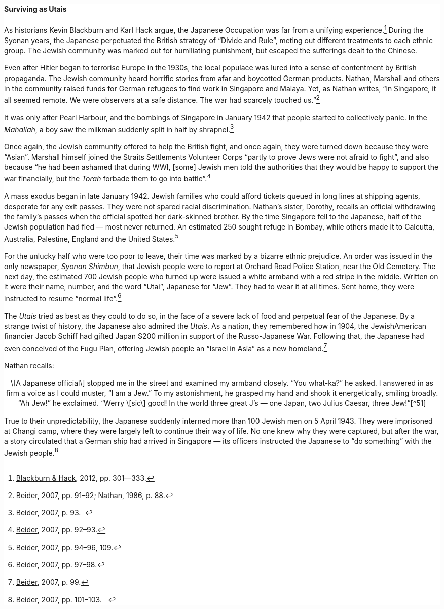 	

#### **Surviving as Utais**

As historians Kevin Blackburn and Karl Hack argue, the Japanese Occupation was far from a unifying experience.[^44] During the Syonan years, the Japanese perpetuated the British strategy of “Divide and Rule”, meting out different treatments to each ethnic group. The Jewish community was marked out for humiliating punishment, but escaped the sufferings dealt to the Chinese.

Even after Hitler began to terrorise Europe in the 1930s, the local populace was lured into a sense of contentment by British propaganda. The Jewish community heard horrific stories from afar and boycotted German products. Nathan, Marshall and others in the community raised funds for German refugees to find work in Singapore and Malaya. Yet, as Nathan writes, “in Singapore, it all seemed remote. We were observers at a safe distance. The war had scarcely touched us.”[^45]

It was only after Pearl Harbour, and the bombings of Singapore in January 1942 that people started to collectively panic. In the *Mahallah*, a boy saw the milkman suddenly split in half by shrapnel.[^46]

Once again, the Jewish community offered to help the British fight, and once again, they were turned down because they were “Asian”. Marshall himself joined the Straits Settlements Volunteer Corps “partly to prove Jews were not afraid to fight”, and also because “he had been ashamed that during WWI, \[some\] Jewish men told the authorities that they would be happy to support the war financially, but the *Torah* forbade them to go into battle”.[^47]

A mass exodus began in late January 1942. Jewish families who could afford tickets queued in long lines at shipping agents, desperate for any exit passes. They were not spared racial discrimination. Nathan’s sister, Dorothy, recalls an official withdrawing the family’s passes when the official spotted her dark-skinned brother. By the time Singapore fell to the Japanese, half of the Jewish population had fled — most never returned. An estimated 250 sought refuge in Bombay, while others made it to Calcutta, Australia, Palestine, England and the United States.[^48]

For the unlucky half who were too poor to leave, their time was marked by a bizarre ethnic prejudice. An order was issued in the only newspaper, *Syonan Shimbun*, that Jewish people were to report at Orchard Road Police Station, near the Old Cemetery. The next day, the estimated 700 Jewish people who turned up were issued a white armband with a red stripe in the middle. Written on it were their name, number, and the word “Utai”, Japanese for “Jew”. They had to wear it at all times. Sent home, they were instructed to resume “normal life”.[^49]

The *Utais* tried as best as they could to do so, in the face of a severe lack of food and perpetual fear of the Japanese. By a strange twist of history, the Japanese also admired the *Utais*. As a nation, they remembered how in 1904, the JewishAmerican financier Jacob Schiff had gifted Japan $200 million in support of the Russo-Japanese War. Following that, the Japanese had even conceived of the Fugu Plan, offering Jewish poeple an “Israel in Asia” as a new homeland.[^50]

Nathan recalls: 

<center>\[A Japanese official\] stopped me in the street and examined my armband closely. “You what-ka?” he asked. I answered in as firm a voice as I could muster, “I am a Jew.” To my astonishment, he grasped my hand and shook it energetically, smiling broadly. “Ah Jew!” he exclaimed. “Werry \[sic\] good! In the world three great J’s — one Japan, two Julius Caesar, three Jew!”[^51]</center>

True to their unpredictability, the Japanese suddenly interned more than 100 Jewish men on 5 April 1943. They were imprisoned at Changi camp, where they were largely left to continue their way of life. No one knew why they were captured, but after the war, a story circulated that a German ship had arrived in Singapore — its officers instructed the Japanese to “do something” with the Jewish people.[^52]


[^1]: PAP, [Jurong Branch](https://catalogue.nlb.gov.sg/cgi-bin/spydus.exe/ENQ/WPAC/BIBENQ?SETLVL=1&BRN=8082654) , 1996, p. 30.
[^2]: Jurong is possibly named after the city of Jurong in Jiangsu, China, as there are already mentions of the “Soongie Jurong” (Jurong River) in 1837.
[^3]: [Nathan](https://catalogue.nlb.gov.sg/cgi-bin/spydus.exe/ENQ/WPAC/BIBENQ?SETLVL=1&BRN=4080637), 1986, p. 1, italics mine.
[^4]: [Bieder](https://catalogue.nlb.gov.sg/cgi-bin/spydus.exe/ENQ/WPAC/BIBENQ?SETLVL=1&BRN=12944221), 2007, pp. 17—21.
[^5]: [Bieder](https://catalogue.nlb.gov.sg/cgi-bin/spydus.exe/ENQ/WPAC/BIBENQ?SETLVL=1&BRN=12944221), 2007, p. 19.
[^6]: Goldstein, 2007, p. 3 and [Nathan](https://catalogue.nlb.gov.sg/cgi-bin/spydus.exe/ENQ/WPAC/BIBENQ?SETLVL=1&BRN=4080637), 1986, p. 8.
[^7]: [Nathan](https://catalogue.nlb.gov.sg/cgi-bin/spydus.exe/ENQ/WPAC/BIBENQ?SETLVL=1&BRN=4080637), 1986, p. 9.
[^8]: [Raman](https://catalogue.nlb.gov.sg/cgi-bin/spydus.exe/ENQ/WPAC/BIBENQ?SETLVL=1&BRN=202838673), 1958, p. 35.
[^9]: Quoted in [Beider](https://catalogue.nlb.gov.sg/cgi-bin/spydus.exe/ENQ/WPAC/BIBENQ?SETLVL=1&BRN=12944221), 2007, p. 21.
[^10]: [Chan](https://catalogue.nlb.gov.sg/cgi-bin/spydus.exe/ENQ/WPAC/BIBENQ?SETLVL=1&BRN=4082241), 1984, p. 14.
[^11]: [Beider](https://catalogue.nlb.gov.sg/cgi-bin/spydus.exe/ENQ/WPAC/BIBENQ?SETLVL=1&BRN=12944221), 2007, p. 23.  
[^12]: Also known as Jacob Saphir (1822–1885).    
[^13]: [Beider](https://catalogue.nlb.gov.sg/cgi-bin/spydus.exe/ENQ/WPAC/BIBENQ?SETLVL=1&BRN=12944221), 2007, pp. 22–26; [Raman](https://catalogue.nlb.gov.sg/cgi-bin/spydus.exe/ENQ/WPAC/BIBENQ?SETLVL=1&BRN=202838673), 1958, p. 37.
[^14]: [Nathan](https://catalogue.nlb.gov.sg/cgi-bin/spydus.exe/ENQ/WPAC/BIBENQ?SETLVL=1&BRN=4080637), 1986, p. 2; Orchard Road’s considerable distance from Synagogue Street made livayah difficult, which requires bodies to be carried on a bier to the cemetery. See [Beider](https://catalogue.nlb.gov.sg/cgi-bin/spydus.exe/ENQ/WPAC/BIBENQ?SETLVL=1&BRN=12944221), 2007, pp. 23–24.
[^15]: Historian David Sorkin’s concept: “port Jews” were lucky to find themselves in ports that valued international trade. Because of their commercial utility, they gained some social acceptance and legality. In terms of identity, port Jews had lax religious observance, yet actively identified as Jewish.
[^16]: [Beider](https://catalogue.nlb.gov.sg/cgi-bin/spydus.exe/ENQ/WPAC/BIBENQ?SETLVL=1&BRN=12944221), 2007, p. 51.
[^17]: That night, Solomon showed Thomson his Torah, the holy Hebrew scriptures, discussed Jewish religious law, and confessed the torture he had suffered at home. See Thomson, J.T. (1984). [_Glimpses into life in Malayan lands_](https://catalogue.nlb.gov.sg/cgi-bin/spydus.exe/ENQ/WPAC/BIBENQ?SETLVL=1&BRN=3531203). New York: Oxford University Press. (Call no.: RSING 959.5 THO)
[^18]: [Beider](https://catalogue.nlb.gov.sg/cgi-bin/spydus.exe/ENQ/WPAC/BIBENQ?SETLVL=1&BRN=12944221), 2007, pp. 24–26.
[^19]: Quoted in [Beider](https://catalogue.nlb.gov.sg/cgi-bin/spydus.exe/ENQ/WPAC/BIBENQ?SETLVL=1&BRN=12944221), 2007, p. 51.
[^20]: [Beider](https://catalogue.nlb.gov.sg/cgi-bin/spydus.exe/ENQ/WPAC/BIBENQ?SETLVL=1&BRN=12944221), 2007, p. 58.
[^21]: Theo Kamsma points out that Jews were either identified as Arabs or ’other Orientals’. “That has \[historically\] made Jews, as a separate category, almost unrecognisable.” See [_The Jewish Diasporascape in the Straits_](https://catalogue.nlb.gov.sg/cgi-bin/spydus.exe/ENQ/WPAC/BIBENQ?SETLVL=1&BRN=13701584), 2010, pp. 92–94.
[^22]: Quoted in [Chan](https://catalogue.nlb.gov.sg/cgi-bin/spydus.exe/ENQ/WPAC/BIBENQ?SETLVL=1&BRN=4082241), 1984, p. 14.    
[^23]: [Chan](https://catalogue.nlb.gov.sg/cgi-bin/spydus.exe/ENQ/WPAC/BIBENQ?SETLVL=1&BRN=4082241), 1984, p. 26.
[^24]: [Beider](https://catalogue.nlb.gov.sg/cgi-bin/spydus.exe/ENQ/WPAC/BIBENQ?SETLVL=1&BRN=12944221), 2007, pp. 29, 109.
[^25]: [Nathan](https://catalogue.nlb.gov.sg/cgi-bin/spydus.exe/ENQ/WPAC/BIBENQ?SETLVL=1&BRN=4080637), 1986, p. 14.
[^26]: Goldstein, 2007, p. 3.
[^27]: [Chan](https://catalogue.nlb.gov.sg/cgi-bin/spydus.exe/ENQ/WPAC/BIBENQ?SETLVL=1&BRN=4082241), 1984, p. 15.
[^28]: [Beider](https://catalogue.nlb.gov.sg/cgi-bin/spydus.exe/ENQ/WPAC/BIBENQ?SETLVL=1&BRN=12944221), 2007, pp. 26, 30, 45–46; [Chan](https://catalogue.nlb.gov.sg/cgi-bin/spydus.exe/ENQ/WPAC/BIBENQ?SETLVL=1&BRN=4082241), 1984, p. 18.   
[^29]: [Nathan](https://catalogue.nlb.gov.sg/cgi-bin/spydus.exe/ENQ/WPAC/BIBENQ?SETLVL=1&BRN=4080637), 1986, p. 57; [Chan](https://catalogue.nlb.gov.sg/cgi-bin/spydus.exe/ENQ/WPAC/BIBENQ?SETLVL=1&BRN=4082241), 1984, p. 18.
[^30]: [Nathan](https://catalogue.nlb.gov.sg/cgi-bin/spydus.exe/ENQ/WPAC/BIBENQ?SETLVL=1&BRN=4080637), 1986, pp. 57–58.
[^31]: [Chan](https://catalogue.nlb.gov.sg/cgi-bin/spydus.exe/ENQ/WPAC/BIBENQ?SETLVL=1&BRN=4082241), 1984, p. 18.
[^32]: [Chan](https://catalogue.nlb.gov.sg/cgi-bin/spydus.exe/ENQ/WPAC/BIBENQ?SETLVL=1&BRN=4082241), 1984, p. 18–19.
[^33]: [Nathan](https://catalogue.nlb.gov.sg/cgi-bin/spydus.exe/ENQ/WPAC/BIBENQ?SETLVL=1&BRN=4080637), 1986, pp. 25–33.
[^34]: [Nathan](https://catalogue.nlb.gov.sg/cgi-bin/spydus.exe/ENQ/WPAC/BIBENQ?SETLVL=1&BRN=4080637), 1986, p. 33.
[^35]: [Beider](https://catalogue.nlb.gov.sg/cgi-bin/spydus.exe/ENQ/WPAC/BIBENQ?SETLVL=1&BRN=12944221), 2007, p. 46.
[^36]: [Nathan](https://catalogue.nlb.gov.sg/cgi-bin/spydus.exe/ENQ/WPAC/BIBENQ?SETLVL=1&BRN=4080637), 1986, p. 25.
[^37]: [Nathan](https://catalogue.nlb.gov.sg/cgi-bin/spydus.exe/ENQ/WPAC/BIBENQ?SETLVL=1&BRN=4080637), 1986, pp. 67–68.
[^38]: [Beider](https://catalogue.nlb.gov.sg/cgi-bin/spydus.exe/ENQ/WPAC/BIBENQ?SETLVL=1&BRN=12944221), 2007, pp. 58–59. 
[^39]: [Beider](https://catalogue.nlb.gov.sg/cgi-bin/spydus.exe/ENQ/WPAC/BIBENQ?SETLVL=1&BRN=12944221), 2007, pp. 62–63.
[^40]: It would be interesting to analyse David Marshall’s early writings for their influence on his politics, like [_The Short Stories and Radio Plays of S. Rajaratnam_](https://catalogue.nlb.gov.sg/cgi-bin/spydus.exe/ENQ/WPAC/BIBENQ?SETLVL=1&BRN=13792223), 2011), though Nathan warns that “the standard was not higher than the average school magazine”, [Nathan](https://catalogue.nlb.gov.sg/cgi-bin/spydus.exe/ENQ/WPAC/BIBENQ?SETLVL=1&BRN=4080637), 1986, p. 82.
[^42]: [Nathan](https://catalogue.nlb.gov.sg/cgi-bin/spydus.exe/ENQ/WPAC/BIBENQ?SETLVL=1&BRN=4080637), 1986, p. 82.
[^43]: “I am both a Jew and an Asian,” Marshall famously pronounced. He was especially popular among the Chinese for his anti-colonial, pro-labour, and principled democratic stance. See Thum, P. (2011, June). Living Buddha: Chinese perspectives on David Marshall and his Government, 1955–1956. _Indonesia and the Malay World_, 39 (114), 245–267.
[^44]: [Blackburn & Hack](https://catalogue.nlb.gov.sg/cgi-bin/spydus.exe/ENQ/WPAC/BIBENQ?SETLVL=1&BRN=14230768), 2012, pp. 301—333.
[^45]: [Beider](https://catalogue.nlb.gov.sg/cgi-bin/spydus.exe/ENQ/WPAC/BIBENQ?SETLVL=1&BRN=12944221), 2007, pp. 91–92; [Nathan](https://catalogue.nlb.gov.sg/cgi-bin/spydus.exe/ENQ/WPAC/BIBENQ?SETLVL=1&BRN=4080637), 1986, p. 88.
[^46]: [Beider](https://catalogue.nlb.gov.sg/cgi-bin/spydus.exe/ENQ/WPAC/BIBENQ?SETLVL=1&BRN=12944221), 2007, p. 93.  
[^47]: [Beider](https://catalogue.nlb.gov.sg/cgi-bin/spydus.exe/ENQ/WPAC/BIBENQ?SETLVL=1&BRN=12944221), 2007, pp. 92–93.
[^48]: [Beider](https://catalogue.nlb.gov.sg/cgi-bin/spydus.exe/ENQ/WPAC/BIBENQ?SETLVL=1&BRN=12944221), 2007, pp. 94–96, 109.
[^49]: [Beider](https://catalogue.nlb.gov.sg/cgi-bin/spydus.exe/ENQ/WPAC/BIBENQ?SETLVL=1&BRN=12944221), 2007, pp. 97–98.
[^50]: [Beider](https://catalogue.nlb.gov.sg/cgi-bin/spydus.exe/ENQ/WPAC/BIBENQ?SETLVL=1&BRN=12944221), 2007, p. 99.
[^51]: [Nathan](https://catalogue.nlb.gov.sg/cgi-bin/spydus.exe/ENQ/WPAC/BIBENQ?SETLVL=1&BRN=4080637), 1986, p. 109.
[^52]: [Beider](https://catalogue.nlb.gov.sg/cgi-bin/spydus.exe/ENQ/WPAC/BIBENQ?SETLVL=1&BRN=12944221), 2007, pp. 101–103.   
[^53]: [Beider](https://catalogue.nlb.gov.sg/cgi-bin/spydus.exe/ENQ/WPAC/BIBENQ?SETLVL=1&BRN=12944221), 2007, p. 99.
[^54]: [Beider](https://catalogue.nlb.gov.sg/cgi-bin/spydus.exe/ENQ/WPAC/BIBENQ?SETLVL=1&BRN=12944221), 2007, pp. 190–110.
[^55]: [Beider](https://catalogue.nlb.gov.sg/cgi-bin/spydus.exe/ENQ/WPAC/BIBENQ?SETLVL=1&BRN=12944221), 2007, p. 195; Yeo, Sep 1985, p. 304; Goldstein, 2007, p. 4.
[^56]: Urban Redevelopment Authority, 2010.
[^57]: [Tan](https://catalogue.nlb.gov.sg/cgi-bin/spydus.exe/ENQ/WPAC/BIBENQ?SETLVL=1&BRN=13150329), 2008, p. 22.
[^58]: Quoted in Goldstein, 2007, p. 5.
[^59]: [Kamsma](https://catalogue.nlb.gov.sg/cgi-bin/spydus.exe/ENQ/WPAC/BIBENQ?SETLVL=1&BRN=13701584), 2010, p. 104. 
[^60]: Quoted in Barzilai, 16 Jun 2004.
[^61]: [Kamsma](https://catalogue.nlb.gov.sg/cgi-bin/spydus.exe/ENQ/WPAC/BIBENQ?SETLVL=1&BRN=13701584), 2010, p. 105; [Beider](https://catalogue.nlb.gov.sg/cgi-bin/spydus.exe/ENQ/WPAC/BIBENQ?SETLVL=1&BRN=12944221), 2007, p. 170. 
[^62]: United Hebrew Congregation, 2013.
[^63]: [Kamsma](https://catalogue.nlb.gov.sg/cgi-bin/spydus.exe/ENQ/WPAC/BIBENQ?SETLVL=1&BRN=13701584), 2010, p. 105; Singapore Jews, 2010.
[^64]: [Raman](https://catalogue.nlb.gov.sg/cgi-bin/spydus.exe/ENQ/WPAC/BIBENQ?SETLVL=1&BRN=202838673), 1958, pp. 88–89.
[^65]: Quoted in Lim, 2013.
[^67]: The ’Chinese, Malay, Indian, Other’ racial nomenclature was introduced in 1965, largely borrowing from British census taking. The Jewish community, along with other minorities of minorities, are reductively classed as ’Other’.
[^68]: [Raman](https://catalogue.nlb.gov.sg/cgi-bin/spydus.exe/ENQ/WPAC/BIBENQ?SETLVL=1&BRN=202838673), 1958, p. 80.
[^69]: [Beider](https://catalogue.nlb.gov.sg/cgi-bin/spydus.exe/ENQ/WPAC/BIBENQ?SETLVL=1&BRN=12944221), 2007, pp. 171–173.
[^70]: Goldstein, 2007.